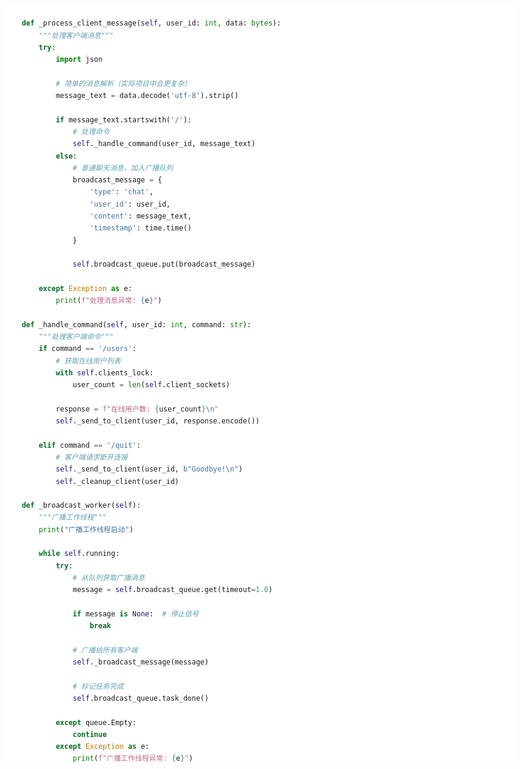 ```python

    def _process_client_message(self, user_id: int, data: bytes):
        """处理客户端消息"""
        try:
            import json

            # 简单的消息解析（实际项目中会更复杂）
            message_text = data.decode('utf-8').strip()

            if message_text.startswith('/'):
                # 处理命令
                self._handle_command(user_id, message_text)
            else:
                # 普通聊天消息，加入广播队列
                broadcast_message = {
                    'type': 'chat',
                    'user_id': user_id,
                    'content': message_text,
                    'timestamp': time.time()
                }

                self.broadcast_queue.put(broadcast_message)

        except Exception as e:
            print(f"处理消息异常: {e}")

    def _handle_command(self, user_id: int, command: str):
        """处理客户端命令"""
        if command == '/users':
            # 获取在线用户列表
            with self.clients_lock:
                user_count = len(self.client_sockets)

            response = f"在线用户数: {user_count}\n"
            self._send_to_client(user_id, response.encode())

        elif command == '/quit':
            # 客户端请求断开连接
            self._send_to_client(user_id, b"Goodbye!\n")
            self._cleanup_client(user_id)

    def _broadcast_worker(self):
        """广播工作线程"""
        print("广播工作线程启动")

        while self.running:
            try:
                # 从队列获取广播消息
                message = self.broadcast_queue.get(timeout=1.0)

                if message is None:  # 停止信号
                    break

                # 广播给所有客户端
                self._broadcast_message(message)

                # 标记任务完成
                self.broadcast_queue.task_done()

            except queue.Empty:
                continue
            except Exception as e:
                print(f"广播工作线程异常: {e}")
```